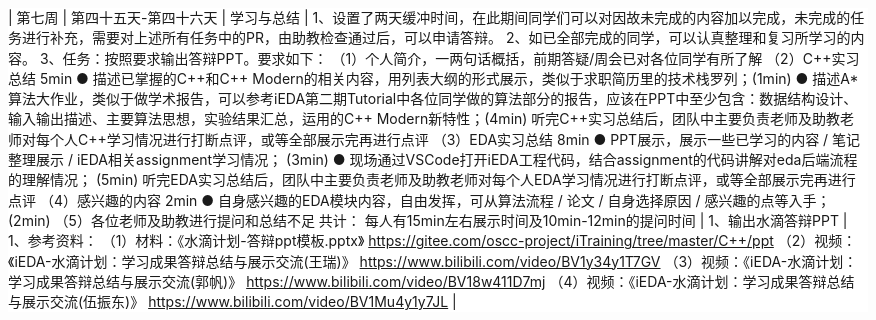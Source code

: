 | 第七周        | 第四十五天-第四十六天 | 学习与总结        | 1、设置了两天缓冲时间，在此期间同学们可以对因故未完成的内容加以完成，未完成的任务进行补充，需要对上述所有任务中的PR，由助教检查通过后，可以申请答辩。 2、如已全部完成的同学，可以认真整理和复习所学习的内容。 3、任务：按照要求输出答辩PPT。要求如下： （1）个人简介，一两句话概括，前期答疑/周会已对各位同学有所了解 （2）C++实习总结 5min ● 描述已掌握的C++和C++ Modern的相关内容，用列表大纲的形式展示，类似于求职简历里的技术栈罗列；(1min) ● 描述A*算法大作业，类似于做学术报告，可以参考iEDA第二期Tutorial中各位同学做的算法部分的报告，应该在PPT中至少包含：数据结构设计、输入输出描述、主要算法思想，实验结果汇总，运用的C++ Modern新特性；(4min) 听完C++实习总结后，团队中主要负责老师及助教老师对每个人C++学习情况进行打断点评，或等全部展示完再进行点评 （3）EDA实习总结 8min ● PPT展示，展示一些已学习的内容 / 笔记整理展示 / iEDA相关assignment学习情况； (3min) ● 现场通过VSCode打开iEDA工程代码，结合assignment的代码讲解对eda后端流程的理解情况； (5min) 听完EDA实习总结后，团队中主要负责老师及助教老师对每个人EDA学习情况进行打断点评，或等全部展示完再进行点评 （4）感兴趣的内容 2min ● 自身感兴趣的EDA模块内容，自由发挥，可从算法流程 / 论文 / 自身选择原因 / 感兴趣的点等入手； (2min) （5）各位老师及助教进行提问和总结不足  共计： 每人有15min左右展示时间及10min-12min的提问时间                                                                                                                                                                                                                                                                                                                                                                                                                                                                                                                                                                                                                                                                                                                                                                                                                                                                                                                                                                                                                                                                                                                                                                                                                                                                                                                                                                                                                                                                                                                                                                                                                                                                                                                                                                                                                                                                                                                                                                                                                                                                                                                                      | 1、输出水滴答辩PPT                                                                                                  | 1、参考资料： （1）材料：《水滴计划-答辩ppt模板.pptx》 https://gitee.com/oscc-project/iTraining/tree/master/C++/ppt （2）视频：《iEDA-水滴计划：学习成果答辩总结与展示交流(王瑞)》 https://www.bilibili.com/video/BV1y34y1T7GV （3）视频：《iEDA-水滴计划：学习成果答辩总结与展示交流(郭帆)》 https://www.bilibili.com/video/BV18w411D7mj （4）视频：《iEDA-水滴计划：学习成果答辩总结与展示交流(伍振东)》 https://www.bilibili.com/video/BV1Mu4y1y7JL                                                                                                                                                                                    |